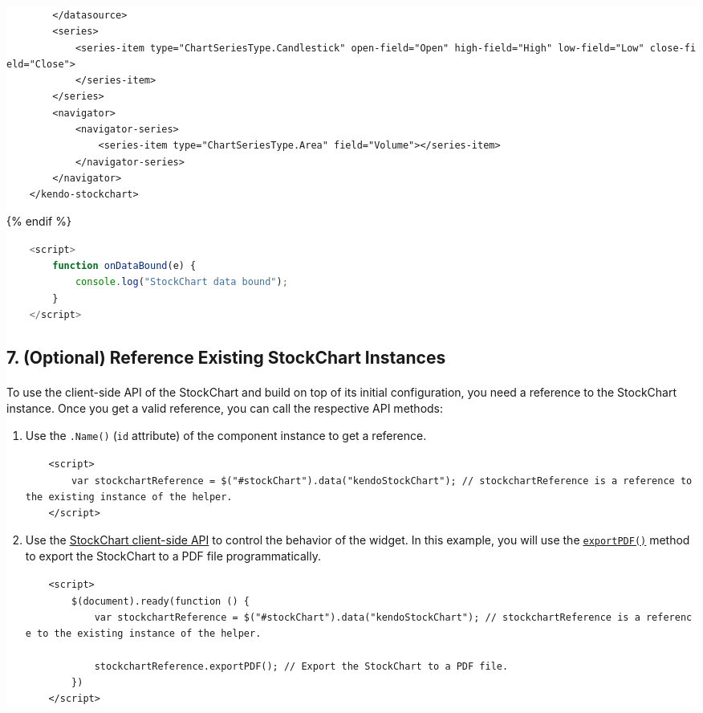 ```TagHelper
        </datasource>
        <series>
            <series-item type="ChartSeriesType.Candlestick" open-field="Open" high-field="High" low-field="Low" close-field="Close">
            </series-item>
        </series>
        <navigator>
            <navigator-series>
                <series-item type="ChartSeriesType.Area" field="Volume"></series-item>
            </navigator-series>
        </navigator>
    </kendo-stockchart>
```
{% endif %}
```JavaScript
    <script>
        function onDataBound(e) {
            console.log("StockChart data bound");
        }
    </script>
```

## 7. (Optional) Reference Existing StockChart Instances

To use the client-side API of the StockChart and build on top of its initial configuration, you need a reference to the StockChart instance. Once you get a valid reference, you can call the respective API methods:

1. Use the `.Name()` (`id` attribute) of the component instance to get a reference.

    ```script
        <script>
            var stockchartReference = $("#stockChart").data("kendoStockChart"); // stockchartReference is a reference to the existing instance of the helper.
        </script>
    ```

1. Use the [StockChart client-side API](https://docs.telerik.com/kendo-ui/api/javascript/dataviz/ui/stock-chart#methods) to control the behavior of the widget. In this example, you will use the [`exportPDF()`](https://docs.telerik.com/kendo-ui/api/javascript/dataviz/ui/stock-chart/methods/exportpdf) method to export the StockChart to a PDF file programmatically.

    ```script
        <script>
            $(document).ready(function () {
                var stockchartReference = $("#stockChart").data("kendoStockChart"); // stockchartReference is a reference to the existing instance of the helper.
                
                stockchartReference.exportPDF(); // Export the StockChart to a PDF file.
            })
        </script>
    ```
